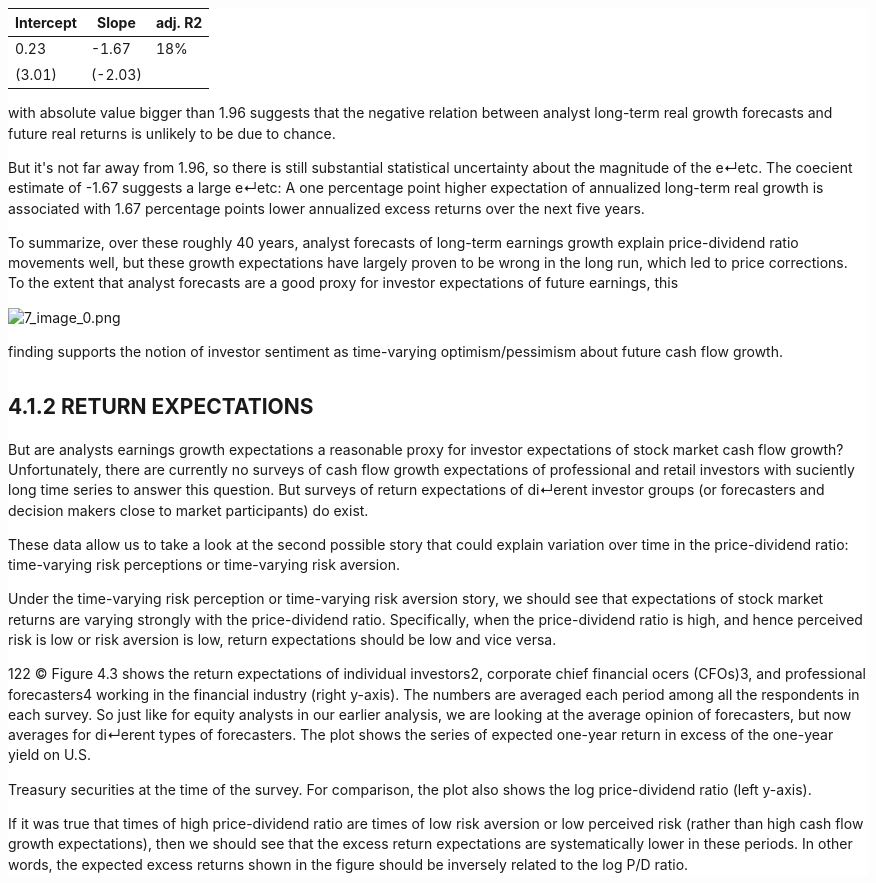 | Intercept   | Slope   | adj. R2   |
|-------------|---------|-----------|
| 0.23        | -1.67   | 18%       |
| (3.01)      | (-2.03) |           |

with absolute value bigger than 1.96 suggests that the negative relation between analyst long-term real growth forecasts and future real returns is unlikely to be due to chance.

But it's not far away from 1.96, so there is still substantial statistical uncertainty about the magnitude of the e↵etc. The coecient estimate of -1.67 suggests a large e↵etc:
A one percentage point higher expectation of annualized long-term real growth is associated with 1.67 percentage points lower annualized excess returns over the next five years.

To summarize, over these roughly 40 years, analyst forecasts of long-term earnings growth explain price-dividend ratio movements well, but these growth expectations have largely proven to be wrong in the long run, which led to price corrections. To the extent that analyst forecasts are a good proxy for investor expectations of future earnings, this

![7_image_0.png](7_image_0.png)

finding supports the notion of investor sentiment as time-varying optimism/pessimism about future cash flow growth.

## 4.1.2 RETURN EXPECTATIONS

But are analysts earnings growth expectations a reasonable proxy for investor expectations of stock market cash flow growth? Unfortunately, there are currently no surveys of cash flow growth expectations of professional and retail investors with suciently long time series to answer this question. But surveys of return expectations of di↵erent investor groups (or forecasters and decision makers close to market participants) do exist.

These data allow us to take a look at the second possible story that could explain variation over time in the price-dividend ratio: time-varying risk perceptions or time-varying risk aversion.

Under the time-varying risk perception or time-varying risk aversion story, we should see that expectations of stock market returns are varying strongly with the price-dividend ratio. Specifically, when the price-dividend ratio is high, and hence perceived risk is low or risk aversion is low, return expectations should be low and vice versa.

122 ©
Figure 4.3 shows the return expectations of individual investors2, corporate chief financial ocers (CFOs)3, and professional forecasters4 working in the financial industry
(right y-axis). The numbers are averaged each period among all the respondents in each survey. So just like for equity analysts in our earlier analysis, we are looking at the average opinion of forecasters, but now averages for di↵erent types of forecasters. The plot shows the series of expected one-year return in excess of the one-year yield on U.S.

Treasury securities at the time of the survey. For comparison, the plot also shows the log price-dividend ratio (left y-axis).

If it was true that times of high price-dividend ratio are times of low risk aversion or low perceived risk (rather than high cash flow growth expectations), then we should see that the excess return expectations are systematically lower in these periods. In other words, the expected excess returns shown in the figure should be inversely related to the log P/D ratio.
